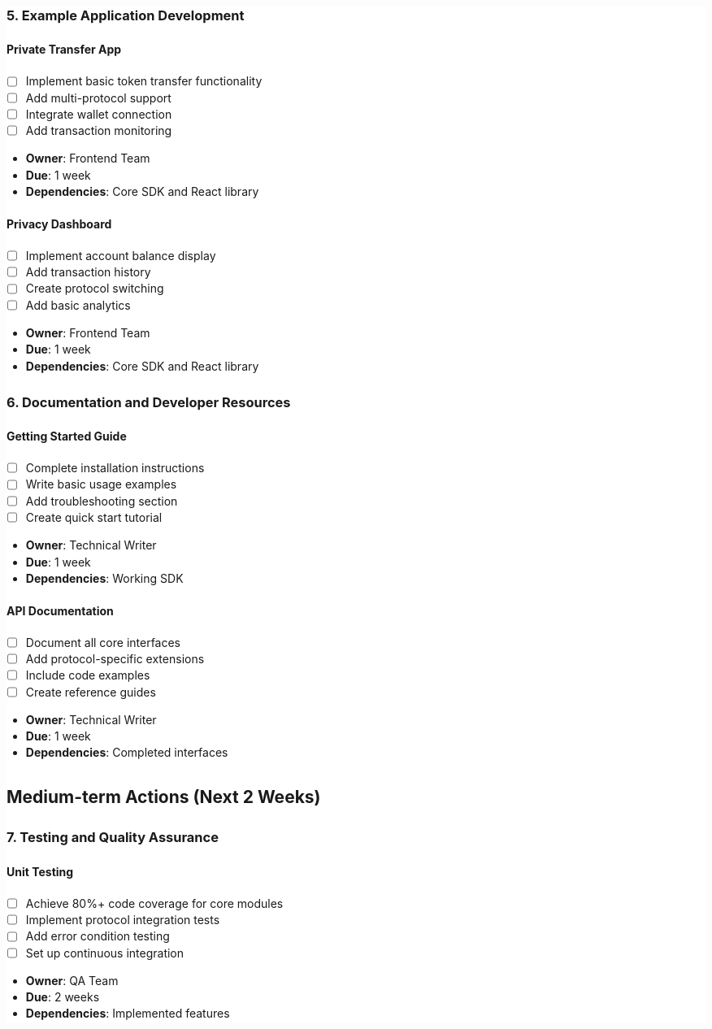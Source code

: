 ### 5. Example Application Development

#### Private Transfer App
- [ ] Implement basic token transfer functionality
- [ ] Add multi-protocol support
- [ ] Integrate wallet connection
- [ ] Add transaction monitoring
- **Owner**: Frontend Team
- **Due**: 1 week
- **Dependencies**: Core SDK and React library

#### Privacy Dashboard
- [ ] Implement account balance display
- [ ] Add transaction history
- [ ] Create protocol switching
- [ ] Add basic analytics
- **Owner**: Frontend Team
- **Due**: 1 week
- **Dependencies**: Core SDK and React library

### 6. Documentation and Developer Resources

#### Getting Started Guide
- [ ] Complete installation instructions
- [ ] Write basic usage examples
- [ ] Add troubleshooting section
- [ ] Create quick start tutorial
- **Owner**: Technical Writer
- **Due**: 1 week
- **Dependencies**: Working SDK

#### API Documentation
- [ ] Document all core interfaces
- [ ] Add protocol-specific extensions
- [ ] Include code examples
- [ ] Create reference guides
- **Owner**: Technical Writer
- **Due**: 1 week
- **Dependencies**: Completed interfaces

## Medium-term Actions (Next 2 Weeks)

### 7. Testing and Quality Assurance

#### Unit Testing
- [ ] Achieve 80%+ code coverage for core modules
- [ ] Implement protocol integration tests
- [ ] Add error condition testing
- [ ] Set up continuous integration
- **Owner**: QA Team
- **Due**: 2 weeks
- **Dependencies**: Implemented features
